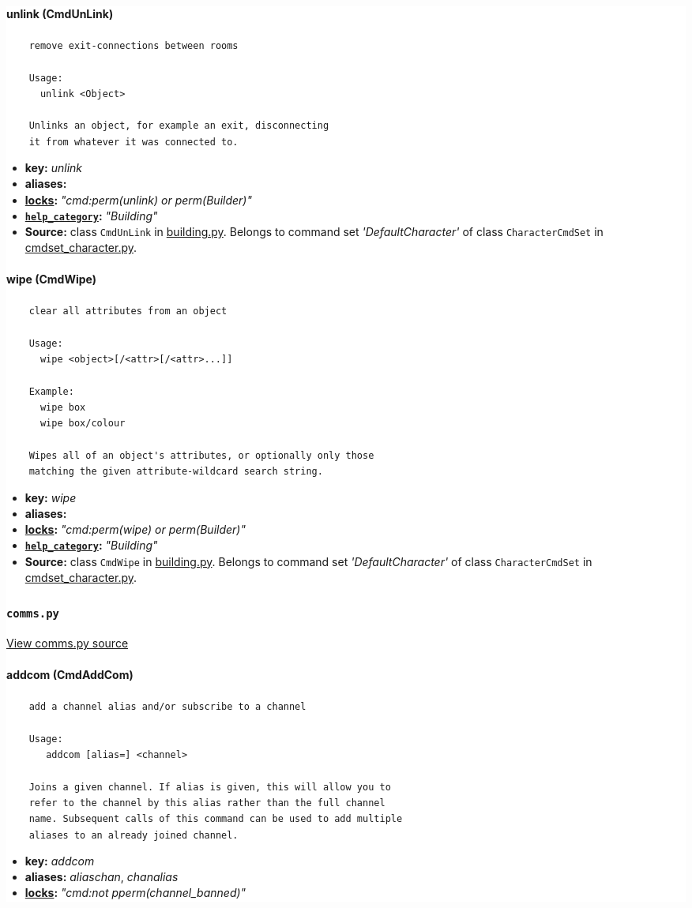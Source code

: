 
#### unlink (CmdUnLink)
```
    remove exit-connections between rooms

    Usage:
      unlink <Object>

    Unlinks an object, for example an exit, disconnecting
    it from whatever it was connected to.
```
- **key:** *unlink*
- **aliases:** 
- **[locks](Locks):** *"cmd:perm(unlink) or perm(Builder)"*
- **[`help_category`](Help-System):** *"Building"*
- **Source:** class `CmdUnLink` in [building.py](https://github.com/evennia/evennia/tree/master/evennia/commands/default/building.py).
Belongs to command set *'DefaultCharacter'* of class `CharacterCmdSet` in [cmdset_character.py](https://github.com/evennia/evennia/tree/master/evennia/commands/default/cmdset_character.py).


#### wipe (CmdWipe)
```
    clear all attributes from an object

    Usage:
      wipe <object>[/<attr>[/<attr>...]]

    Example:
      wipe box
      wipe box/colour

    Wipes all of an object's attributes, or optionally only those
    matching the given attribute-wildcard search string.
```
- **key:** *wipe*
- **aliases:** 
- **[locks](Locks):** *"cmd:perm(wipe) or perm(Builder)"*
- **[`help_category`](Help-System):** *"Building"*
- **Source:** class `CmdWipe` in [building.py](https://github.com/evennia/evennia/tree/master/evennia/commands/default/building.py).
Belongs to command set *'DefaultCharacter'* of class `CharacterCmdSet` in [cmdset_character.py](https://github.com/evennia/evennia/tree/master/evennia/commands/default/cmdset_character.py).


### `comms.py`

[View comms.py source](https://github.com/evennia/evennia/tree/master/evennia/commands/default/comms.py)


#### addcom (CmdAddCom)
```
    add a channel alias and/or subscribe to a channel

    Usage:
       addcom [alias=] <channel>

    Joins a given channel. If alias is given, this will allow you to
    refer to the channel by this alias rather than the full channel
    name. Subsequent calls of this command can be used to add multiple
    aliases to an already joined channel.
```
- **key:** *addcom*
- **aliases:** *aliaschan*, *chanalias*
- **[locks](Locks):** *"cmd:not pperm(channel_banned)"*